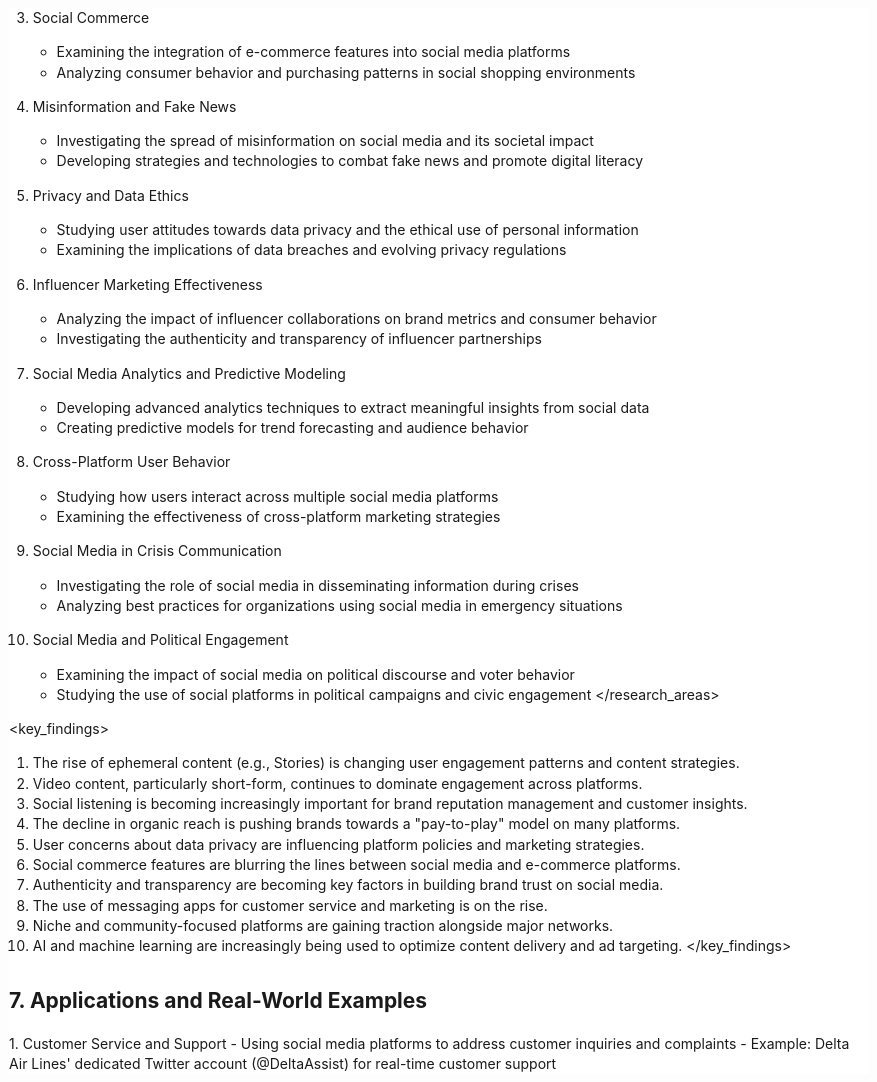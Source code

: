 3. <area>Social Commerce</area>
   - Examining the integration of e-commerce features into social media platforms
   - Analyzing consumer behavior and purchasing patterns in social shopping environments

4. <area>Misinformation and Fake News</area>
   - Investigating the spread of misinformation on social media and its societal impact
   - Developing strategies and technologies to combat fake news and promote digital literacy

5. <area>Privacy and Data Ethics</area>
   - Studying user attitudes towards data privacy and the ethical use of personal information
   - Examining the implications of data breaches and evolving privacy regulations

6. <area>Influencer Marketing Effectiveness</area>
   - Analyzing the impact of influencer collaborations on brand metrics and consumer behavior
   - Investigating the authenticity and transparency of influencer partnerships

7. <area>Social Media Analytics and Predictive Modeling</area>
   - Developing advanced analytics techniques to extract meaningful insights from social data
   - Creating predictive models for trend forecasting and audience behavior

8. <area>Cross-Platform User Behavior</area>
   - Studying how users interact across multiple social media platforms
   - Examining the effectiveness of cross-platform marketing strategies

9. <area>Social Media in Crisis Communication</area>
   - Investigating the role of social media in disseminating information during crises
   - Analyzing best practices for organizations using social media in emergency situations

10. <area>Social Media and Political Engagement</area>
    - Examining the impact of social media on political discourse and voter behavior
    - Studying the use of social platforms in political campaigns and civic engagement
</research_areas>

<key_findings>
1. The rise of ephemeral content (e.g., Stories) is changing user engagement patterns and content strategies.
2. Video content, particularly short-form, continues to dominate engagement across platforms.
3. Social listening is becoming increasingly important for brand reputation management and customer insights.
4. The decline in organic reach is pushing brands towards a "pay-to-play" model on many platforms.
5. User concerns about data privacy are influencing platform policies and marketing strategies.
6. Social commerce features are blurring the lines between social media and e-commerce platforms.
7. Authenticity and transparency are becoming key factors in building brand trust on social media.
8. The use of messaging apps for customer service and marketing is on the rise.
9. Niche and community-focused platforms are gaining traction alongside major networks.
10. AI and machine learning are increasingly being used to optimize content delivery and ad targeting.
</key_findings>

## 7. Applications and Real-World Examples

<applications>
1. <application>Customer Service and Support</application>
   - Using social media platforms to address customer inquiries and complaints
   - Example: Delta Air Lines' dedicated Twitter account (@DeltaAssist) for real-time customer support

